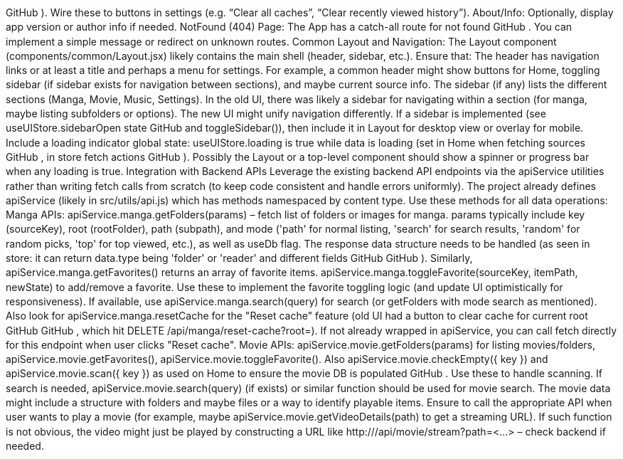 GitHub
). Wire these to buttons in settings (e.g. “Clear all caches”, “Clear recently viewed history”).
About/Info: Optionally, display app version or author info if needed.
NotFound (404) Page: The App has a catch-all route for not found
GitHub
. You can implement a simple message or redirect on unknown routes.
Common Layout and Navigation: The Layout component (components/common/Layout.jsx) likely contains the main shell (header, sidebar, etc.). Ensure that:
The header has navigation links or at least a title and perhaps a menu for settings. For example, a common header might show buttons for Home, toggling sidebar (if sidebar exists for navigation between sections), and maybe current source info.
The sidebar (if any) lists the different sections (Manga, Movie, Music, Settings). In the old UI, there was likely a sidebar for navigating within a section (for manga, maybe listing subfolders or options). The new UI might unify navigation differently. If a sidebar is implemented (see useUIStore.sidebarOpen state
GitHub
 and toggleSidebar()), then include it in Layout for desktop view or overlay for mobile.
Include a loading indicator global state: useUIStore.loading is true while data is loading (set in Home when fetching sources
GitHub
, in store fetch actions
GitHub
). Possibly the Layout or a top-level component should show a spinner or progress bar when any loading is true.
Integration with Backend APIs
Leverage the existing backend API endpoints via the apiService utilities rather than writing fetch calls from scratch (to keep code consistent and handle errors uniformly). The project already defines apiService (likely in src/utils/api.js) which has methods namespaced by content type. Use these methods for all data operations:
Manga APIs: apiService.manga.getFolders(params) – fetch list of folders or images for manga. params typically include key (sourceKey), root (rootFolder), path (subpath), and mode ('path' for normal listing, 'search' for search results, 'random' for random picks, 'top' for top viewed, etc.), as well as useDb flag. The response data structure needs to be handled (as seen in store: it can return data.type being 'folder' or 'reader' and different fields
GitHub
GitHub
).
Similarly, apiService.manga.getFavorites() returns an array of favorite items. apiService.manga.toggleFavorite(sourceKey, itemPath, newState) to add/remove a favorite. Use these to implement the favorite toggling logic (and update UI optimistically for responsiveness).
If available, use apiService.manga.search(query) for search (or getFolders with mode search as mentioned). Also look for apiService.manga.resetCache for the "Reset cache" feature (old UI had a button to clear cache for current root
GitHub
GitHub
, which hit DELETE /api/manga/reset-cache?root=<rootFolder>). If not already wrapped in apiService, you can call fetch directly for this endpoint when user clicks "Reset cache".
Movie APIs: apiService.movie.getFolders(params) for listing movies/folders, apiService.movie.getFavorites(), apiService.movie.toggleFavorite(). Also apiService.movie.checkEmpty({ key }) and apiService.movie.scan({ key }) as used on Home to ensure the movie DB is populated
GitHub
. Use these to handle scanning. If search is needed, apiService.movie.search(query) (if exists) or similar function should be used for movie search. The movie data might include a structure with folders and maybe files or a way to identify playable items. Ensure to call the appropriate API when user wants to play a movie (for example, maybe apiService.movie.getVideoDetails(path) to get a streaming URL). If such function is not obvious, the video might just be played by constructing a URL like http://<server>/api/movie/stream?path=<...> – check backend if needed.